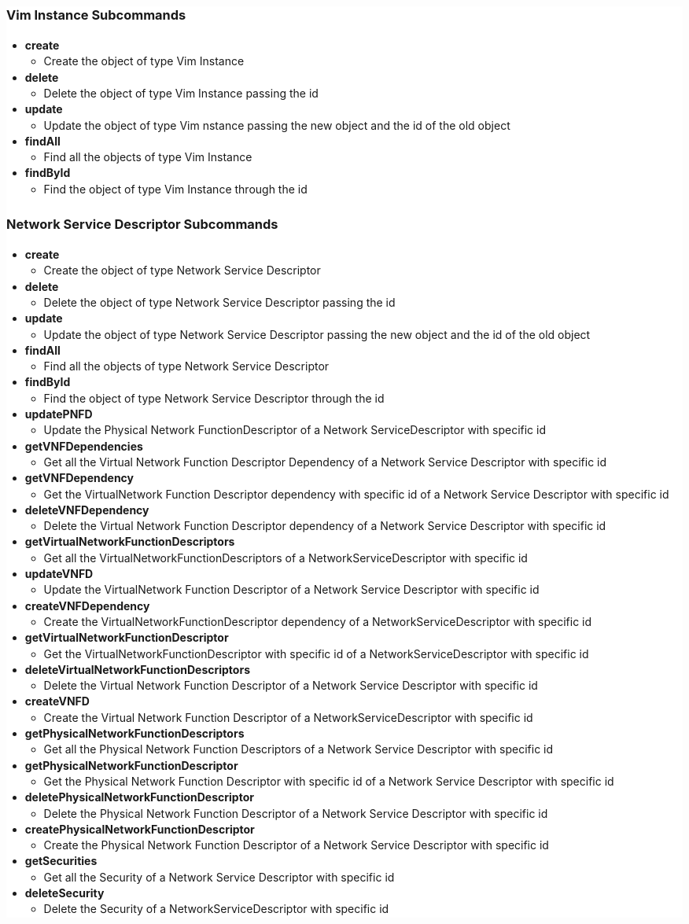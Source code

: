 ### **Vim Instance Subcommands**
* **create**
  * Create the object of type Vim Instance
* **delete**
  * Delete the object of type Vim Instance passing the id
* **update**
  * Update the object of type Vim nstance passing the new object and the id of the old object
* **findAll**
  * Find all the objects of type Vim Instance
* **findById**
  * Find the object of type Vim Instance through the id

### **Network Service Descriptor Subcommands**
* **create**
  * Create the object of type Network Service Descriptor
* **delete**
  * Delete the object of type Network Service Descriptor passing the id
* **update**
  * Update the object of type Network Service Descriptor passing the new object and the id of the old object
* **findAll**
  * Find all the objects of type Network Service Descriptor
* **findById**
  * Find the object of type Network Service Descriptor through the id
* **updatePNFD**                                            
  * Update the Physical Network FunctionDescriptor of a Network ServiceDescriptor with specific id
* **getVNFDependencies**                                  
  * Get all the Virtual Network Function Descriptor Dependency of a Network Service Descriptor with specific id
* **getVNFDependency**                                      
  * Get the VirtualNetwork Function Descriptor dependency with specific id of a Network Service Descriptor with specific id
* **deleteVNFDependency**                                   
  * Delete the Virtual Network Function Descriptor dependency of a Network Service Descriptor with specific id
* **getVirtualNetworkFunctionDescriptors**                  
  * Get all the VirtualNetworkFunctionDescriptors of a NetworkServiceDescriptor with specific id
* **updateVNFD**                                    
  * Update the VirtualNetwork Function Descriptor of a Network Service Descriptor with specific id
* **createVNFDependency**                                   
  * Create the VirtualNetworkFunctionDescriptor dependency of a NetworkServiceDescriptor with specific id
* **getVirtualNetworkFunctionDescriptor**                   
  * Get the VirtualNetworkFunctionDescriptor with specific id of a NetworkServiceDescriptor with specific id
* **deleteVirtualNetworkFunctionDescriptors**              
  * Delete the Virtual Network Function Descriptor of a Network Service Descriptor with specific id
* **createVNFD**                                        
  * Create the Virtual Network Function Descriptor of a NetworkServiceDescriptor with specific id
* **getPhysicalNetworkFunctionDescriptors**                 
  * Get all the Physical Network Function Descriptors of a Network Service Descriptor with specific id
* **getPhysicalNetworkFunctionDescriptor**                  
  * Get the Physical Network Function Descriptor with specific id of a Network Service Descriptor with specific id
* **deletePhysicalNetworkFunctionDescriptor**               
  * Delete the Physical Network Function Descriptor of a Network Service Descriptor with specific id
* **createPhysicalNetworkFunctionDescriptor**               
  * Create the Physical Network Function Descriptor of a Network Service Descriptor with specific id
* **getSecurities**                                         
  * Get all the Security of a Network Service Descriptor with specific id
* **deleteSecurity**                                       
  * Delete the Security of a NetworkServiceDescriptor with specific id